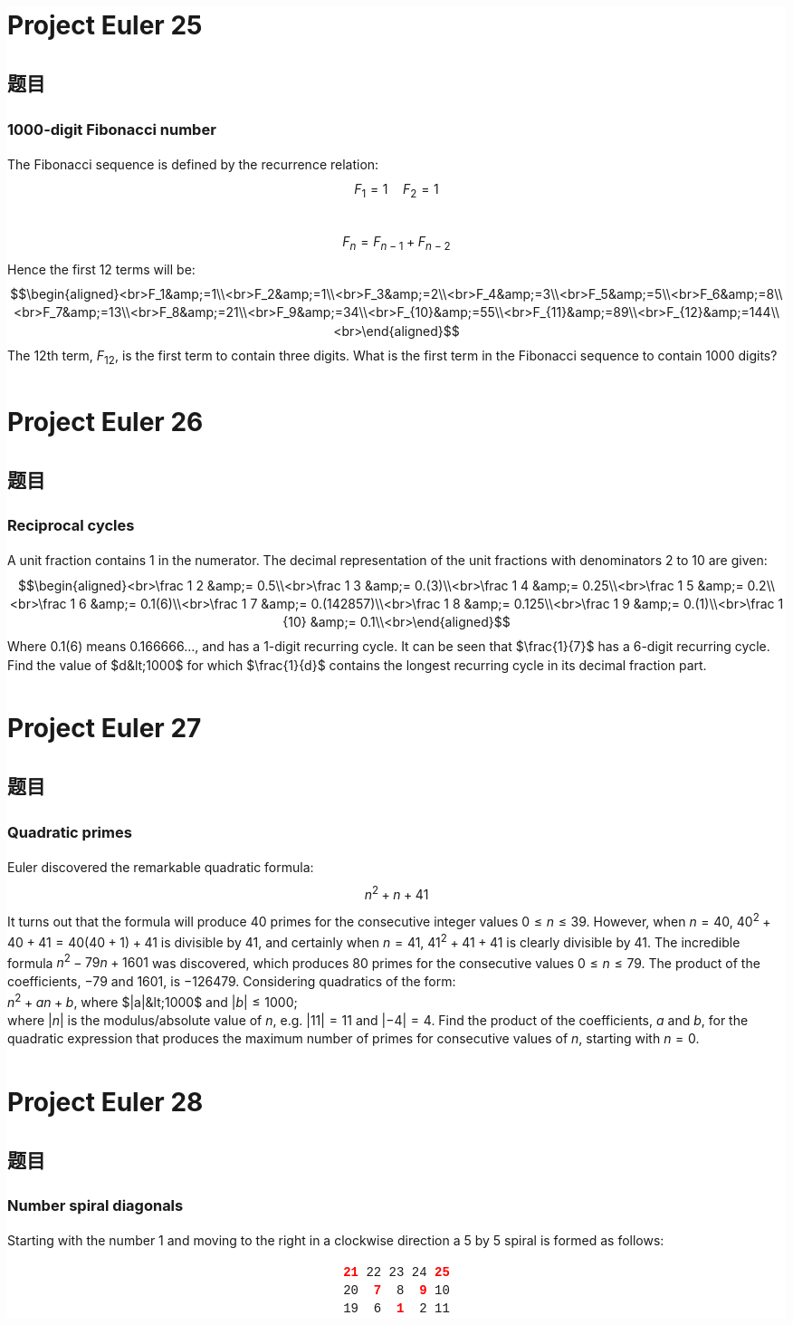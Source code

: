 # Project Euler 25
## 题目
### $1000$-digit Fibonacci number
The Fibonacci sequence is defined by the recurrence relation:<br>$$F_1 = 1\quad F_2= 1$$<br>$$F_n = F_{n-1} + F_{n-2}$$
Hence the first 12 terms will be:<br>$$\begin{aligned}<br>F_1&amp;=1\\<br>F_2&amp;=1\\<br>F_3&amp;=2\\<br>F_4&amp;=3\\<br>F_5&amp;=5\\<br>F_6&amp;=8\\<br>F_7&amp;=13\\<br>F_8&amp;=21\\<br>F_9&amp;=34\\<br>F_{10}&amp;=55\\<br>F_{11}&amp;=89\\<br>F_{12}&amp;=144\\<br>\end{aligned}$$
The $12$th term, $F_{12}$, is the first term to contain three digits.
What is the first term in the Fibonacci sequence to contain $1000$ digits?


# Project Euler 26
## 题目
### Reciprocal cycles
A unit fraction contains $1$ in the numerator. The decimal representation of the unit fractions with denominators $2$ to $10$ are given:
$$\begin{aligned}<br>\frac 1 2 &amp;= 0.5\\<br>\frac 1 3 &amp;= 0.(3)\\<br>\frac 1 4 &amp;= 0.25\\<br>\frac 1 5 &amp;= 0.2\\<br>\frac 1 6 &amp;= 0.1(6)\\<br>\frac 1 7 &amp;= 0.(142857)\\<br>\frac 1 8 &amp;= 0.125\\<br>\frac 1 9 &amp;= 0.(1)\\<br>\frac 1 {10} &amp;= 0.1\\<br>\end{aligned}$$
Where $0.1(6)$ means $0.166666\ldots$, and has a $1$-digit recurring cycle. It can be seen that $\frac{1}{7}$ has a $6$-digit recurring cycle.
Find the value of $d&lt;1000$ for which $\frac{1}{d}$ contains the longest recurring cycle in its decimal fraction part.


# Project Euler 27
## 题目
### Quadratic primes
Euler discovered the remarkable quadratic formula:
$$n^2 + n + 41$$
It turns out that the formula will produce $40$ primes for the consecutive integer values $0 \le n \le 39$. However, when $n = 40$, $40^2 + 40 + 41 = 40(40 + 1) + 41$ is divisible by $41$, and certainly when $n = 41$, $41^2 + 41 + 41$ is clearly divisible by $41$.
The incredible formula $n^2 - 79n + 1601$ was discovered, which produces $80$ primes for the consecutive values $0 \le n \le 79$. The product of the coefficients, $−79$ and $1601$, is $−126479$.
Considering quadratics of the form:<br>$n^2 + an + b$, where $|a|&lt;1000$ and $|b| \le 1000$;<br>where $|n|$ is the modulus/absolute value of $n$, e.g. $|11| = 11$ and $|-4| = 4$.
Find the product of the coefficients, $a$ and $b$, for the quadratic expression that produces the maximum number of primes for consecutive values of $n$, starting with $n = 0$.


# Project Euler 28
## 题目
### Number spiral diagonals
Starting with the number $1$ and moving to the right in a clockwise direction a $5$ by $5$ spiral is formed as follows:
<center style="font-family: 'Lucida Consolas', 'Consolas', 'Courier New', monospace">
<span style="color:red"><b>21</b></span> 22 23 24 <span style="color:red"><b>25</b></span><br />
20 &nbsp;<span style="color:red"><b>7</b></span> &nbsp;8  <span style="color:red"><b>&nbsp;9</b></span> 10<br />
19  &nbsp;6  &nbsp;<span style="color:red"><b>1</b></span>  &nbsp;2 11<br />